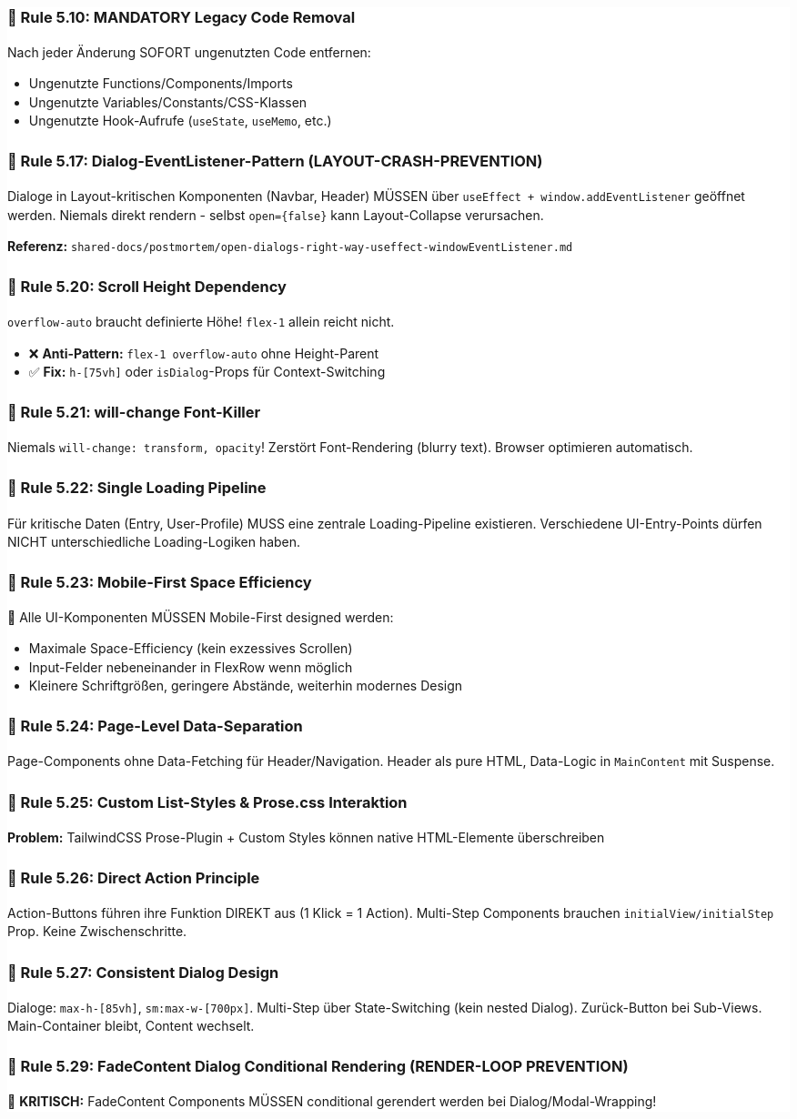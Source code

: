 ### 🔴 Rule 5.10: MANDATORY Legacy Code Removal
Nach jeder Änderung SOFORT ungenutzten Code entfernen:
- Ungenutzte Functions/Components/Imports
- Ungenutzte Variables/Constants/CSS-Klassen
- Ungenutzte Hook-Aufrufe (`useState`, `useMemo`, etc.)

### 🔴 Rule 5.17: Dialog-EventListener-Pattern (LAYOUT-CRASH-PREVENTION)
Dialoge in Layout-kritischen Komponenten (Navbar, Header) MÜSSEN über `useEffect + window.addEventListener` geöffnet werden. Niemals direkt rendern - selbst `open={false}` kann Layout-Collapse verursachen.

**Referenz:** `shared-docs/postmortem/open-dialogs-right-way-useffect-windowEventListener.md`

### 🔴 Rule 5.20: Scroll Height Dependency
`overflow-auto` braucht definierte Höhe! `flex-1` allein reicht nicht.
- ❌ **Anti-Pattern:** `flex-1 overflow-auto` ohne Height-Parent
- ✅ **Fix:** `h-[75vh]` oder `isDialog`-Props für Context-Switching

### 🔴 Rule 5.21: will-change Font-Killer
Niemals `will-change: transform, opacity`! Zerstört Font-Rendering (blurry text). Browser optimieren automatisch.

### 🔴 Rule 5.22: Single Loading Pipeline
Für kritische Daten (Entry, User-Profile) MUSS eine zentrale Loading-Pipeline existieren. Verschiedene UI-Entry-Points dürfen NICHT unterschiedliche Loading-Logiken haben.

### 🔴 Rule 5.23: Mobile-First Space Efficiency
📱 Alle UI-Komponenten MÜSSEN Mobile-First designed werden:
- Maximale Space-Efficiency (kein exzessives Scrollen)
- Input-Felder nebeneinander in FlexRow wenn möglich
- Kleinere Schriftgrößen, geringere Abstände, weiterhin modernes Design

### 🔴 Rule 5.24: Page-Level Data-Separation
Page-Components ohne Data-Fetching für Header/Navigation. Header als pure HTML, Data-Logic in `MainContent` mit Suspense.

### 🔴 Rule 5.25: Custom List-Styles & Prose.css Interaktion
**Problem:** TailwindCSS Prose-Plugin + Custom Styles können native HTML-Elemente überschreiben

### 🔴 Rule 5.26: Direct Action Principle
Action-Buttons führen ihre Funktion DIREKT aus (1 Klick = 1 Action). Multi-Step Components brauchen `initialView/initialStep` Prop. Keine Zwischenschritte.

### 🔴 Rule 5.27: Consistent Dialog Design
Dialoge: `max-h-[85vh]`, `sm:max-w-[700px]`. Multi-Step über State-Switching (kein nested Dialog). Zurück-Button bei Sub-Views. Main-Container bleibt, Content wechselt.

### 🔴 Rule 5.29: FadeContent Dialog Conditional Rendering (RENDER-LOOP PREVENTION)
🚨 **KRITISCH:** FadeContent Components MÜSSEN conditional gerendert werden bei Dialog/Modal-Wrapping!
